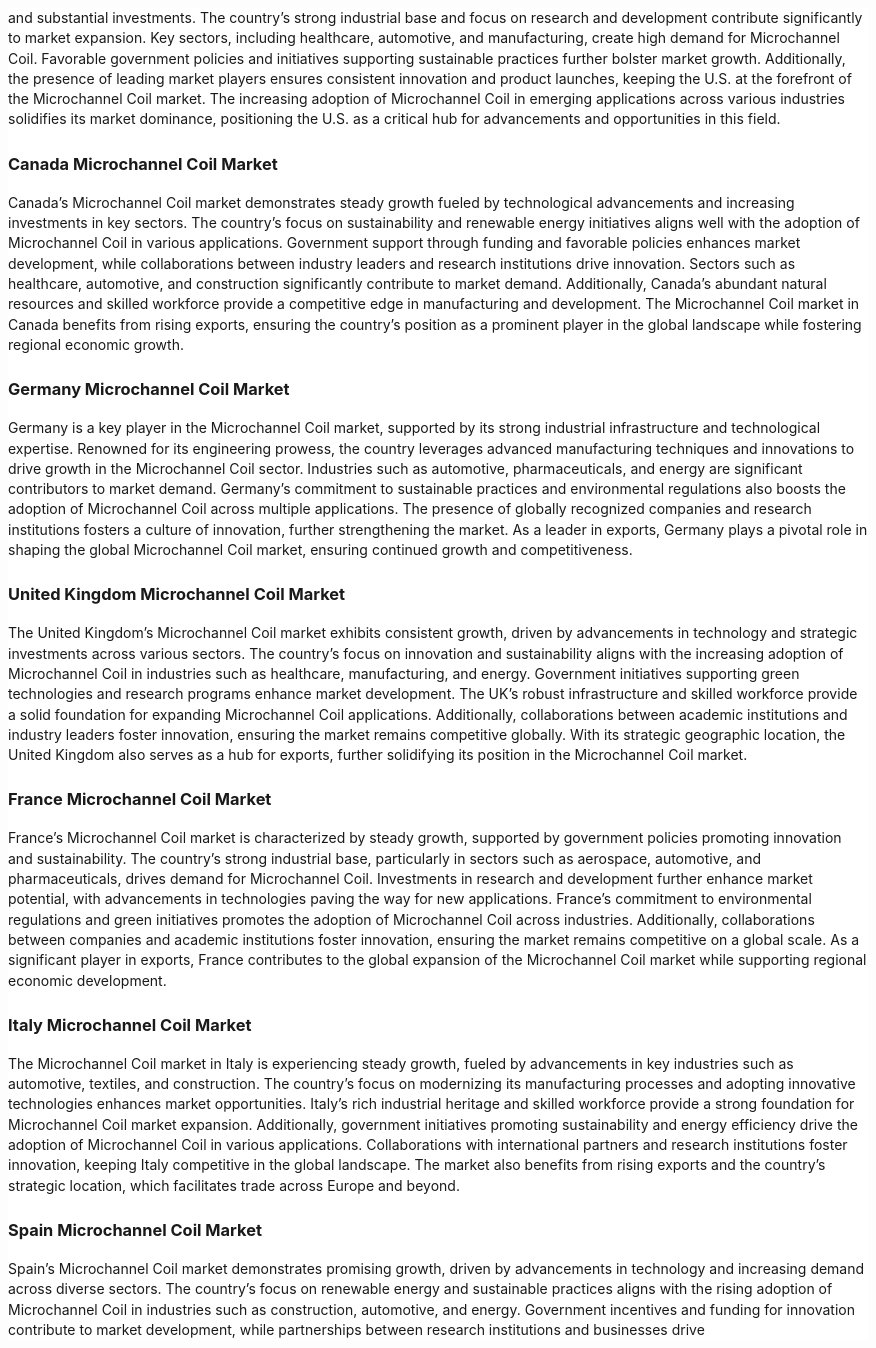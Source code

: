 and substantial investments. The country&rsquo;s strong industrial base and focus on research and development contribute significantly to market expansion. Key sectors, including healthcare, automotive, and manufacturing, create high demand for Microchannel Coil. Favorable government policies and initiatives supporting sustainable practices further bolster market growth. Additionally, the presence of leading market players ensures consistent innovation and product launches, keeping the U.S. at the forefront of the Microchannel Coil market. The increasing adoption of Microchannel Coil in emerging applications across various industries solidifies its market dominance, positioning the U.S. as a critical hub for advancements and opportunities in this field.</p><h3>Canada Microchannel Coil Market</h3><p>Canada&rsquo;s Microchannel Coil market demonstrates steady growth fueled by technological advancements and increasing investments in key sectors. The country&rsquo;s focus on sustainability and renewable energy initiatives aligns well with the adoption of Microchannel Coil in various applications. Government support through funding and favorable policies enhances market development, while collaborations between industry leaders and research institutions drive innovation. Sectors such as healthcare, automotive, and construction significantly contribute to market demand. Additionally, Canada&rsquo;s abundant natural resources and skilled workforce provide a competitive edge in manufacturing and development. The Microchannel Coil market in Canada benefits from rising exports, ensuring the country&rsquo;s position as a prominent player in the global landscape while fostering regional economic growth.</p><h3>Germany Microchannel Coil Market</h3><p>Germany is a key player in the Microchannel Coil market, supported by its strong industrial infrastructure and technological expertise. Renowned for its engineering prowess, the country leverages advanced manufacturing techniques and innovations to drive growth in the Microchannel Coil sector. Industries such as automotive, pharmaceuticals, and energy are significant contributors to market demand. Germany&rsquo;s commitment to sustainable practices and environmental regulations also boosts the adoption of Microchannel Coil across multiple applications. The presence of globally recognized companies and research institutions fosters a culture of innovation, further strengthening the market. As a leader in exports, Germany plays a pivotal role in shaping the global Microchannel Coil market, ensuring continued growth and competitiveness.</p><h3>United Kingdom Microchannel Coil Market</h3><p>The United Kingdom&rsquo;s Microchannel Coil market exhibits consistent growth, driven by advancements in technology and strategic investments across various sectors. The country&rsquo;s focus on innovation and sustainability aligns with the increasing adoption of Microchannel Coil in industries such as healthcare, manufacturing, and energy. Government initiatives supporting green technologies and research programs enhance market development. The UK&rsquo;s robust infrastructure and skilled workforce provide a solid foundation for expanding Microchannel Coil applications. Additionally, collaborations between academic institutions and industry leaders foster innovation, ensuring the market remains competitive globally. With its strategic geographic location, the United Kingdom also serves as a hub for exports, further solidifying its position in the Microchannel Coil market.</p><h3>France Microchannel Coil Market</h3><p>France&rsquo;s Microchannel Coil market is characterized by steady growth, supported by government policies promoting innovation and sustainability. The country&rsquo;s strong industrial base, particularly in sectors such as aerospace, automotive, and pharmaceuticals, drives demand for Microchannel Coil. Investments in research and development further enhance market potential, with advancements in technologies paving the way for new applications. France&rsquo;s commitment to environmental regulations and green initiatives promotes the adoption of Microchannel Coil across industries. Additionally, collaborations between companies and academic institutions foster innovation, ensuring the market remains competitive on a global scale. As a significant player in exports, France contributes to the global expansion of the Microchannel Coil market while supporting regional economic development.</p><h3>Italy Microchannel Coil Market</h3><p>The Microchannel Coil market in Italy is experiencing steady growth, fueled by advancements in key industries such as automotive, textiles, and construction. The country&rsquo;s focus on modernizing its manufacturing processes and adopting innovative technologies enhances market opportunities. Italy&rsquo;s rich industrial heritage and skilled workforce provide a strong foundation for Microchannel Coil market expansion. Additionally, government initiatives promoting sustainability and energy efficiency drive the adoption of Microchannel Coil in various applications. Collaborations with international partners and research institutions foster innovation, keeping Italy competitive in the global landscape. The market also benefits from rising exports and the country&rsquo;s strategic location, which facilitates trade across Europe and beyond.</p><h3>Spain Microchannel Coil Market</h3><p>Spain&rsquo;s Microchannel Coil market demonstrates promising growth, driven by advancements in technology and increasing demand across diverse sectors. The country&rsquo;s focus on renewable energy and sustainable practices aligns with the rising adoption of Microchannel Coil in industries such as construction, automotive, and energy. Government incentives and funding for innovation contribute to market development, while partnerships between research institutions and businesses drive